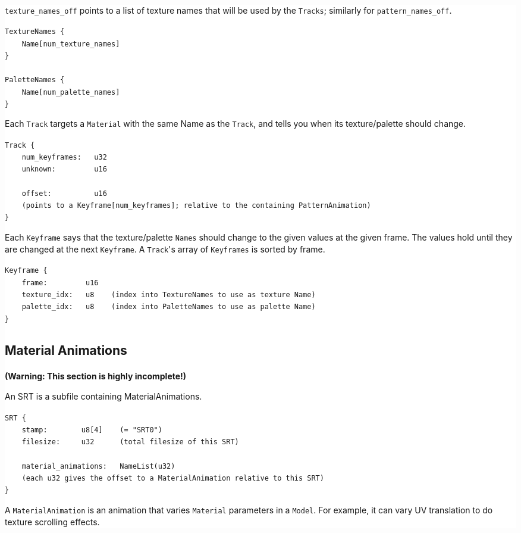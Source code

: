 `texture_names_off` points to a list of texture names that will be used by the
`Tracks`; similarly for `pattern_names_off`.

```
TextureNames {
    Name[num_texture_names]
}

PaletteNames {
    Name[num_palette_names]
}
```

Each `Track` targets a `Material` with the same Name as the `Track`, and tells you
when its texture/palette should change.

```
Track {
    num_keyframes:   u32
    unknown:         u16

    offset:          u16
    (points to a Keyframe[num_keyframes]; relative to the containing PatternAnimation)
}
```

Each `Keyframe` says that the texture/palette `Names` should change to the given
values at the given frame. The values hold until they are changed at the next
`Keyframe`. A `Track`'s array of `Keyframes` is sorted by frame.

```
Keyframe {
    frame:         u16
    texture_idx:   u8    (index into TextureNames to use as texture Name)
    palette_idx:   u8    (index into PaletteNames to use as palette Name)
}
```

## Material Animations

**(Warning: This section is highly incomplete!)**

An SRT is a subfile containing MaterialAnimations.

```
SRT {
    stamp:        u8[4]    (= "SRT0")
    filesize:     u32      (total filesize of this SRT)

    material_animations:   NameList(u32)
    (each u32 gives the offset to a MaterialAnimation relative to this SRT)
}
```

A `MaterialAnimation` is an animation that varies `Material` parameters in a `Model`.
For example, it can vary UV translation to do texture scrolling effects.
